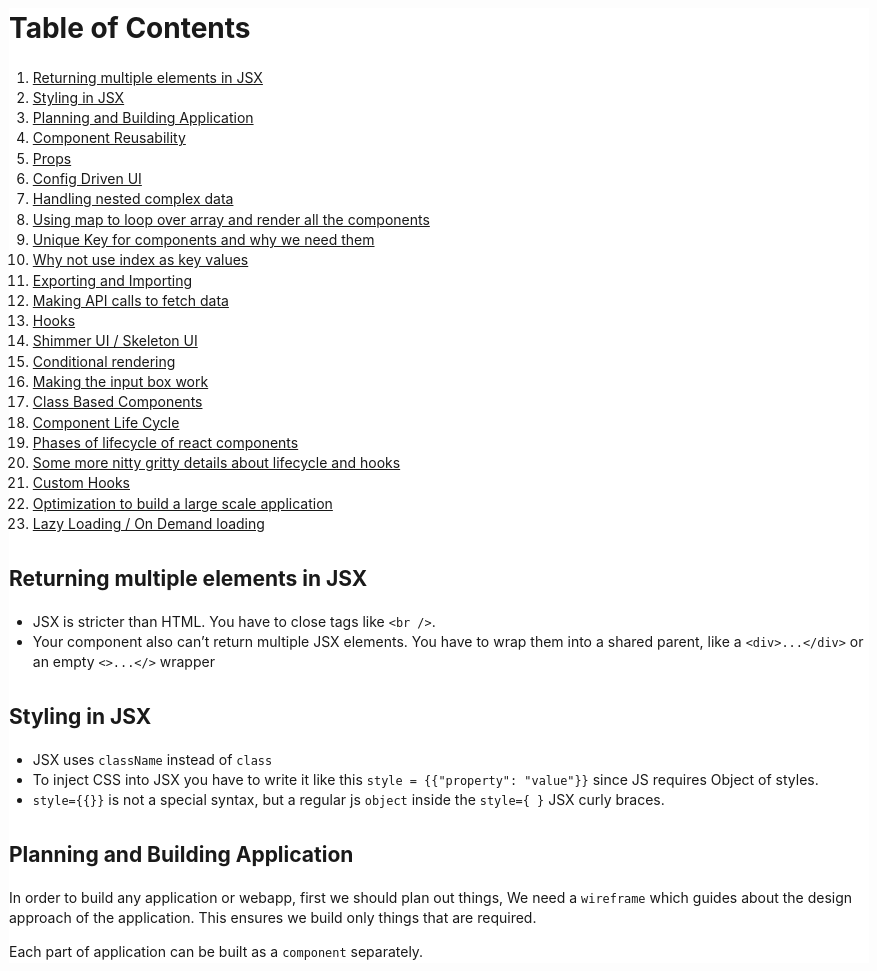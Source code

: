 # Table of Contents

1. [Returning multiple elements in JSX](#returning-multiple-elements-in-jsx)
2. [Styling in JSX](#styling-in-jsx)
3. [Planning and Building Application](#planning-and-building-application)
4. [Component Reusability](#component-reusability)
5. [Props](#props)
6. [Config Driven UI](#config-driven-ui)
7. [Handling nested complex data](#handling-nested-complex-data)
8. [Using map to loop over array and render all the components](#using-map-to-loop-over-array-and-render-all-the-components)
9. [Unique Key for components and why we need them](#unique-key-for-components-and-why-we-need-them)
10. [Why not use index as key values](#why-not-use-index-as-key-values)
11. [Exporting and Importing](#exporting-and-importing)
12. [Making API calls to fetch data](#making-api-calls-to-fetch-data)
13. [Hooks](#hooks)
14. [Shimmer UI / Skeleton UI](#shimmer-ui--skeleton-ui)
15. [Conditional rendering](#conditional-rendering)
16. [Making the input box work](#making-the-input-box-work)
17. [Class Based Components](#class-based-components)
18. [Component Life Cycle](#component-life-cycle)
19. [Phases of lifecycle of react components](#phases-of-lifecycle-of-react-components)
20. [Some more nitty gritty details about lifecycle and hooks](#some-more-nitty-gritty-details)
21. [Custom Hooks](#custom-hooks)
22. [Optimization to build a large scale application](#optimization-to-build-a-large-scale-application)
23. [Lazy Loading / On Demand loading](#lazy-loading--on-demand-loading)

## Returning multiple elements in JSX

- JSX is stricter than HTML. You have to close tags like `<br />`.
- Your component also can’t return multiple JSX elements. You have to wrap them into a shared parent, like a `<div>...</div>` or an empty `<>...</>` wrapper

## Styling in JSX

- JSX uses `className` instead of `class`
- To inject CSS into JSX you have to write it like this `style = {{"property": "value"}}` since JS requires Object of styles.
- `style={{}}` is not a special syntax, but a regular js `object` inside the `style={ }` JSX curly braces.

## Planning and Building Application

In order to build any application or webapp, first we should plan out things, We need a `wireframe` which guides about the design approach of the application. This ensures we build only things that are required.

Each part of application can be built as a `component` separately.
